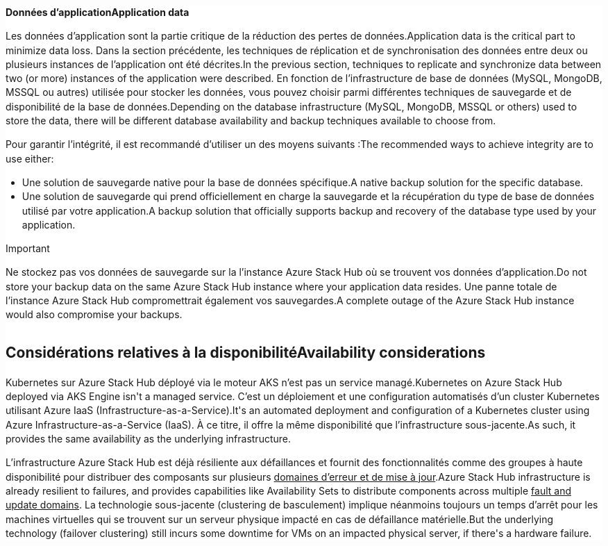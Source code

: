 <span data-ttu-id="9e134-354">**Données d’application**</span><span class="sxs-lookup"><span data-stu-id="9e134-354">**Application data**</span></span>

<span data-ttu-id="9e134-355">Les données d’application sont la partie critique de la réduction des pertes de données.</span><span class="sxs-lookup"><span data-stu-id="9e134-355">Application data is the critical part to minimize data loss.</span></span> <span data-ttu-id="9e134-356">Dans la section précédente, les techniques de réplication et de synchronisation des données entre deux ou plusieurs instances de l’application ont été décrites.</span><span class="sxs-lookup"><span data-stu-id="9e134-356">In the previous section, techniques to replicate and synchronize data between two (or more) instances of the application were described.</span></span> <span data-ttu-id="9e134-357">En fonction de l’infrastructure de base de données (MySQL, MongoDB, MSSQL ou autres) utilisée pour stocker les données, vous pouvez choisir parmi différentes techniques de sauvegarde et de disponibilité de la base de données.</span><span class="sxs-lookup"><span data-stu-id="9e134-357">Depending on the database infrastructure (MySQL, MongoDB, MSSQL or others) used to store the data, there will be different database availability and backup techniques available to choose from.</span></span>

<span data-ttu-id="9e134-358">Pour garantir l’intégrité, il est recommandé d’utiliser un des moyens suivants :</span><span class="sxs-lookup"><span data-stu-id="9e134-358">The recommended ways to achieve integrity are to use either:</span></span>
- <span data-ttu-id="9e134-359">Une solution de sauvegarde native pour la base de données spécifique.</span><span class="sxs-lookup"><span data-stu-id="9e134-359">A native backup solution for the specific database.</span></span>
- <span data-ttu-id="9e134-360">Une solution de sauvegarde qui prend officiellement en charge la sauvegarde et la récupération du type de base de données utilisé par votre application.</span><span class="sxs-lookup"><span data-stu-id="9e134-360">A backup solution that officially supports backup and recovery of the database type used by your application.</span></span>

> [!IMPORTANT]
> <span data-ttu-id="9e134-361">Ne stockez pas vos données de sauvegarde sur la l’instance Azure Stack Hub où se trouvent vos données d’application.</span><span class="sxs-lookup"><span data-stu-id="9e134-361">Do not store your backup data on the same Azure Stack Hub instance where your application data resides.</span></span> <span data-ttu-id="9e134-362">Une panne totale de l’instance Azure Stack Hub compromettrait également vos sauvegardes.</span><span class="sxs-lookup"><span data-stu-id="9e134-362">A complete outage of the Azure Stack Hub instance would also compromise your backups.</span></span>

## <a name="availability-considerations"></a><span data-ttu-id="9e134-363">Considérations relatives à la disponibilité</span><span class="sxs-lookup"><span data-stu-id="9e134-363">Availability considerations</span></span>

<span data-ttu-id="9e134-364">Kubernetes sur Azure Stack Hub déployé via le moteur AKS n’est pas un service managé.</span><span class="sxs-lookup"><span data-stu-id="9e134-364">Kubernetes on Azure Stack Hub deployed via AKS Engine isn't a managed service.</span></span> <span data-ttu-id="9e134-365">C’est un déploiement et une configuration automatisés d’un cluster Kubernetes utilisant Azure IaaS (Infrastructure-as-a-Service).</span><span class="sxs-lookup"><span data-stu-id="9e134-365">It's an automated deployment and configuration of a Kubernetes cluster using Azure Infrastructure-as-a-Service (IaaS).</span></span> <span data-ttu-id="9e134-366">À ce titre, il offre la même disponibilité que l’infrastructure sous-jacente.</span><span class="sxs-lookup"><span data-stu-id="9e134-366">As such, it provides the same availability as the underlying infrastructure.</span></span>

<span data-ttu-id="9e134-367">L’infrastructure Azure Stack Hub est déjà résiliente aux défaillances et fournit des fonctionnalités comme des groupes à haute disponibilité pour distribuer des composants sur plusieurs [domaines d’erreur et de mise à jour](/azure-stack/user/azure-stack-vm-considerations#high-availability).</span><span class="sxs-lookup"><span data-stu-id="9e134-367">Azure Stack Hub infrastructure is already resilient to failures, and provides capabilities like Availability Sets to distribute components across multiple [fault and update domains](/azure-stack/user/azure-stack-vm-considerations#high-availability).</span></span> <span data-ttu-id="9e134-368">La technologie sous-jacente (clustering de basculement) implique néanmoins toujours un temps d’arrêt pour les machines virtuelles qui se trouvent sur un serveur physique impacté en cas de défaillance matérielle.</span><span class="sxs-lookup"><span data-stu-id="9e134-368">But the underlying technology (failover clustering) still incurs some downtime for VMs on an impacted physical server, if there's a hardware failure.</span></span>
